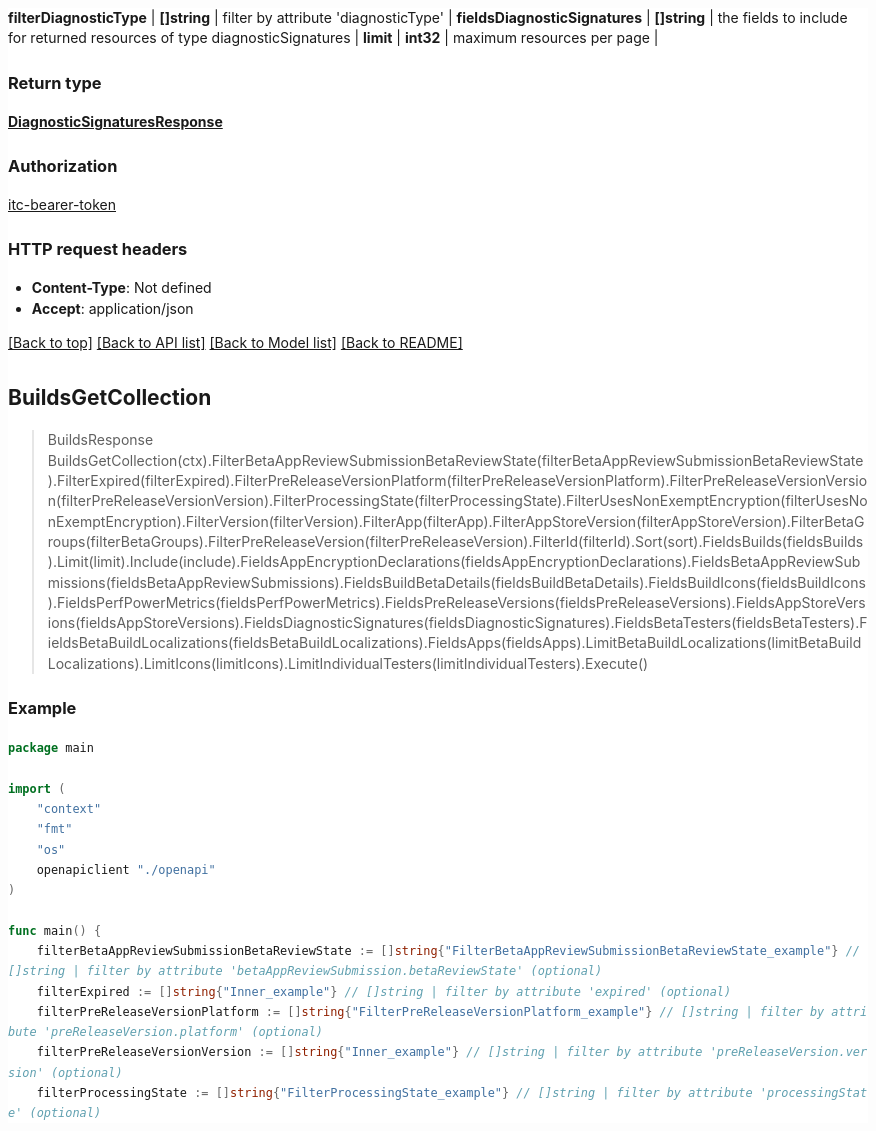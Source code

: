  **filterDiagnosticType** | **[]string** | filter by attribute &#39;diagnosticType&#39; | 
 **fieldsDiagnosticSignatures** | **[]string** | the fields to include for returned resources of type diagnosticSignatures | 
 **limit** | **int32** | maximum resources per page | 

### Return type

[**DiagnosticSignaturesResponse**](DiagnosticSignaturesResponse.md)

### Authorization

[itc-bearer-token](../README.md#itc-bearer-token)

### HTTP request headers

- **Content-Type**: Not defined
- **Accept**: application/json

[[Back to top]](#) [[Back to API list]](../README.md#documentation-for-api-endpoints)
[[Back to Model list]](../README.md#documentation-for-models)
[[Back to README]](../README.md)


## BuildsGetCollection

> BuildsResponse BuildsGetCollection(ctx).FilterBetaAppReviewSubmissionBetaReviewState(filterBetaAppReviewSubmissionBetaReviewState).FilterExpired(filterExpired).FilterPreReleaseVersionPlatform(filterPreReleaseVersionPlatform).FilterPreReleaseVersionVersion(filterPreReleaseVersionVersion).FilterProcessingState(filterProcessingState).FilterUsesNonExemptEncryption(filterUsesNonExemptEncryption).FilterVersion(filterVersion).FilterApp(filterApp).FilterAppStoreVersion(filterAppStoreVersion).FilterBetaGroups(filterBetaGroups).FilterPreReleaseVersion(filterPreReleaseVersion).FilterId(filterId).Sort(sort).FieldsBuilds(fieldsBuilds).Limit(limit).Include(include).FieldsAppEncryptionDeclarations(fieldsAppEncryptionDeclarations).FieldsBetaAppReviewSubmissions(fieldsBetaAppReviewSubmissions).FieldsBuildBetaDetails(fieldsBuildBetaDetails).FieldsBuildIcons(fieldsBuildIcons).FieldsPerfPowerMetrics(fieldsPerfPowerMetrics).FieldsPreReleaseVersions(fieldsPreReleaseVersions).FieldsAppStoreVersions(fieldsAppStoreVersions).FieldsDiagnosticSignatures(fieldsDiagnosticSignatures).FieldsBetaTesters(fieldsBetaTesters).FieldsBetaBuildLocalizations(fieldsBetaBuildLocalizations).FieldsApps(fieldsApps).LimitBetaBuildLocalizations(limitBetaBuildLocalizations).LimitIcons(limitIcons).LimitIndividualTesters(limitIndividualTesters).Execute()



### Example

```go
package main

import (
    "context"
    "fmt"
    "os"
    openapiclient "./openapi"
)

func main() {
    filterBetaAppReviewSubmissionBetaReviewState := []string{"FilterBetaAppReviewSubmissionBetaReviewState_example"} // []string | filter by attribute 'betaAppReviewSubmission.betaReviewState' (optional)
    filterExpired := []string{"Inner_example"} // []string | filter by attribute 'expired' (optional)
    filterPreReleaseVersionPlatform := []string{"FilterPreReleaseVersionPlatform_example"} // []string | filter by attribute 'preReleaseVersion.platform' (optional)
    filterPreReleaseVersionVersion := []string{"Inner_example"} // []string | filter by attribute 'preReleaseVersion.version' (optional)
    filterProcessingState := []string{"FilterProcessingState_example"} // []string | filter by attribute 'processingState' (optional)
```